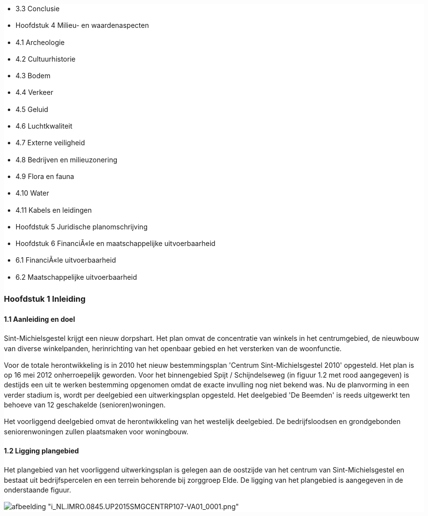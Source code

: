 + 3\.3 Conclusie

* Hoofdstuk 4 Milieu\- en waardenaspecten

+ 4\.1 Archeologie

+ 4\.2 Cultuurhistorie

+ 4\.3 Bodem

+ 4\.4 Verkeer

+ 4\.5 Geluid

+ 4\.6 Luchtkwaliteit

+ 4\.7 Externe veiligheid

+ 4\.8 Bedrijven en milieuzonering

+ 4\.9 Flora en fauna

+ 4\.10 Water

+ 4\.11 Kabels en leidingen

* Hoofdstuk 5 Juridische planomschrijving

* Hoofdstuk 6 FinanciÃ«le en maatschappelijke uitvoerbaarheid

+ 6\.1 FinanciÃ«le uitvoerbaarheid

+ 6\.2 Maatschappelijke uitvoerbaarheid

### Hoofdstuk 1 Inleiding

#### 1\.1 Aanleiding en doel

Sint\-Michielsgestel krijgt een nieuw dorpshart. Het plan omvat de concentratie van winkels in het centrumgebied, de nieuwbouw van diverse winkelpanden, herinrichting van het openbaar gebied en het versterken van de woonfunctie.

Voor de totale herontwikkeling is in 2010 het nieuw bestemmingsplan 'Centrum Sint\-Michielsgestel 2010' opgesteld. Het plan is op 16 mei 2012 onherroepelijk geworden. Voor het binnengebied Spijt / Schijndelseweg (in figuur 1\.2 met rood aangegeven) is destijds een uit te werken bestemming opgenomen omdat de exacte invulling nog niet bekend was. Nu de planvorming in een verder stadium is, wordt per deelgebied een uitwerkingsplan opgesteld. Het deelgebied 'De Beemden' is reeds uitgewerkt ten behoeve van 12 geschakelde (senioren)woningen.

Het voorliggend deelgebied omvat de herontwikkeling van het westelijk deelgebied. De bedrijfsloodsen en grondgebonden seniorenwoningen zullen plaatsmaken voor woningbouw.

#### 1\.2 Ligging plangebied

Het plangebied van het voorliggend uitwerkingsplan is gelegen aan de oostzijde van het centrum van Sint\-Michielsgestel en bestaat uit bedrijfspercelen en een terrein behorende bij zorggroep Elde. De ligging van het plangebied is aangegeven in de onderstaande figuur.

![afbeelding "i_NL.IMRO.0845.UP2015SMGCENTRP107-VA01_0001.png"](i_NL.IMRO.0845.UP2015SMGCENTRP107-VA01_0001.png)
